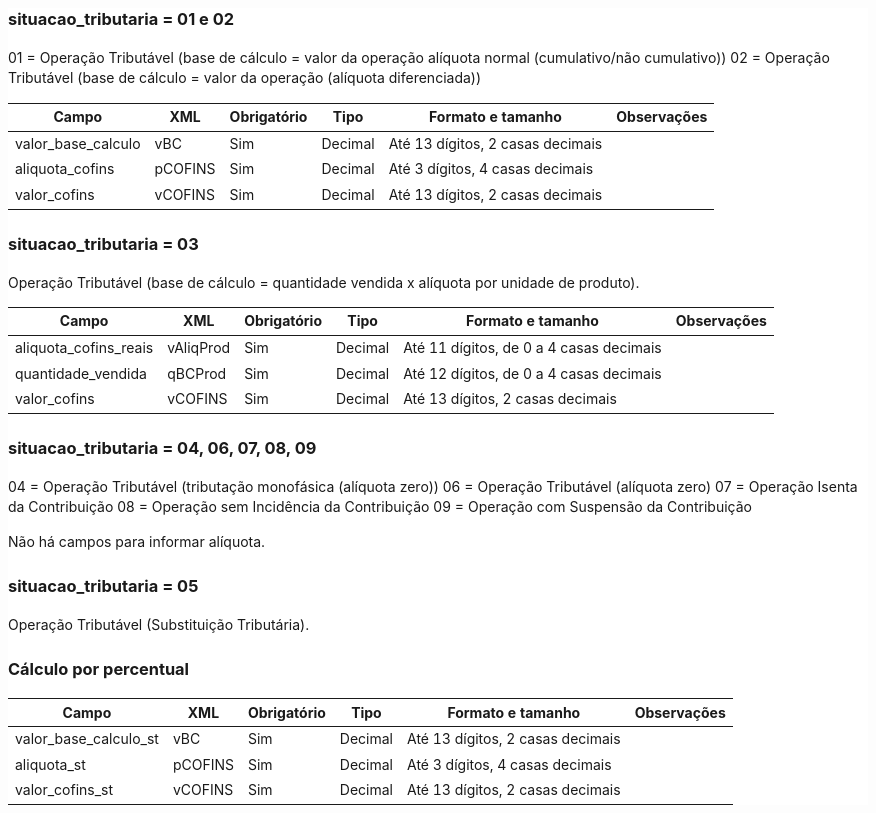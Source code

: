 ### situacao_tributaria = 01 e 02

01 = Operação Tributável (base de cálculo = valor da operação alíquota normal (cumulativo/não cumulativo))
02 = Operação Tributável (base de cálculo = valor da operação (alíquota diferenciada))

 Campo                          |  XML          |  Obrigatório  |  Tipo      |  Formato e tamanho                       |  Observações
--------------------------------|---------------|---------------|------------|------------------------------------------|------------
valor_base_calculo              |  vBC          |  Sim          |  Decimal   |  Até 13 dígitos, 2 casas decimais
aliquota_cofins                 |  pCOFINS      |  Sim          |  Decimal   |  Até 3 dígitos, 4 casas decimais
valor_cofins                    |  vCOFINS      |  Sim          |  Decimal   |  Até 13 dígitos, 2 casas decimais

### situacao_tributaria = 03

Operação Tributável (base de cálculo = quantidade vendida x alíquota por unidade de produto).

 Campo                          |  XML          |  Obrigatório  |  Tipo      |  Formato e tamanho                       |  Observações
--------------------------------|---------------|---------------|------------|------------------------------------------|------------
aliquota_cofins_reais           |  vAliqProd    |  Sim          |  Decimal   |  Até 11 dígitos, de 0 a 4 casas decimais |
quantidade_vendida              |  qBCProd      |  Sim          |  Decimal   |  Até 12 dígitos, de 0 a 4 casas decimais |
valor_cofins                    |  vCOFINS      |  Sim          |  Decimal   |  Até 13 dígitos, 2 casas decimais        |

### situacao_tributaria = 04, 06, 07, 08, 09

04 = Operação Tributável (tributação monofásica (alíquota zero))
06 = Operação Tributável (alíquota zero)
07 = Operação Isenta da Contribuição
08 = Operação sem Incidência da Contribuição
09 = Operação com Suspensão da Contribuição

Não há campos para informar alíquota.

### situacao_tributaria = 05

Operação Tributável (Substituição Tributária).

### Cálculo por percentual

 Campo                          |  XML          |  Obrigatório  |  Tipo      |  Formato e tamanho                       |  Observações
--------------------------------|---------------|---------------|------------|------------------------------------------|------------
valor_base_calculo_st           |  vBC          |  Sim          |  Decimal   |  Até 13 dígitos, 2 casas decimais        |
aliquota_st                     |  pCOFINS      |  Sim          |  Decimal   |  Até 3 dígitos, 4 casas decimais         |
valor_cofins_st                 |  vCOFINS      |  Sim          |  Decimal   |  Até 13 dígitos, 2 casas decimais        |
